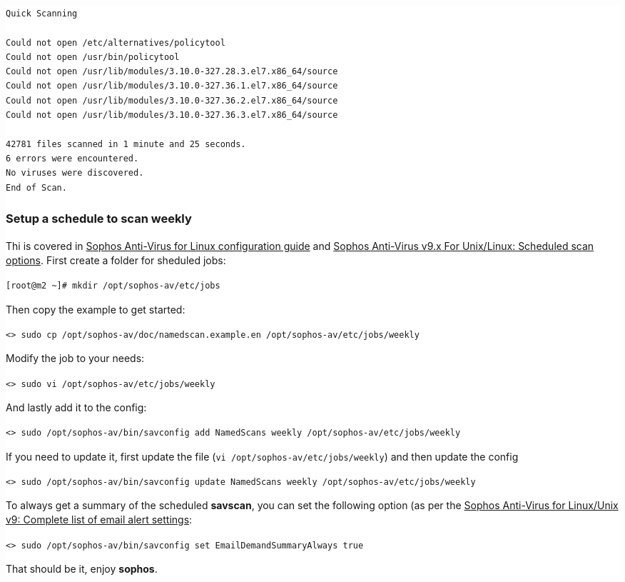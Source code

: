 	Quick Scanning
	
	Could not open /etc/alternatives/policytool
	Could not open /usr/bin/policytool
	Could not open /usr/lib/modules/3.10.0-327.28.3.el7.x86_64/source
	Could not open /usr/lib/modules/3.10.0-327.36.1.el7.x86_64/source
	Could not open /usr/lib/modules/3.10.0-327.36.2.el7.x86_64/source
	Could not open /usr/lib/modules/3.10.0-327.36.3.el7.x86_64/source
	
	42781 files scanned in 1 minute and 25 seconds.
	6 errors were encountered.
	No viruses were discovered.
	End of Scan.

### Setup a schedule to scan weekly
Thi is covered in [Sophos Anti-Virus for Linux
configuration guide](https://www.sophos.com/en-us/medialibrary/PDFs/documentation/savl_9_cgeng.pdf) and [Sophos Anti-Virus v9.x For Unix/Linux: Scheduled scan options](https://community.sophos.com/kb/en-us/114372
). First create a folder for sheduled jobs:

	[root@m2 ~]# mkdir /opt/sophos-av/etc/jobs

Then copy the example to get started:

	<> sudo cp /opt/sophos-av/doc/namedscan.example.en /opt/sophos-av/etc/jobs/weekly

Modify the job to your needs:

	<> sudo vi /opt/sophos-av/etc/jobs/weekly

And lastly add it to the config:

	<> sudo /opt/sophos-av/bin/savconfig add NamedScans weekly /opt/sophos-av/etc/jobs/weekly

If you need to update it, first update the file (`vi /opt/sophos-av/etc/jobs/weekly`) and then update the config

	<> sudo /opt/sophos-av/bin/savconfig update NamedScans weekly /opt/sophos-av/etc/jobs/weekly

To always get a summary of the scheduled **savscan**, you can set the following option (as per the [Sophos Anti-Virus for Linux/Unix v9: Complete list of email alert settings](https://community.sophos.com/kb/en-us/118385):

	<> sudo /opt/sophos-av/bin/savconfig set EmailDemandSummaryAlways true

That should be it, enjoy **sophos**.
